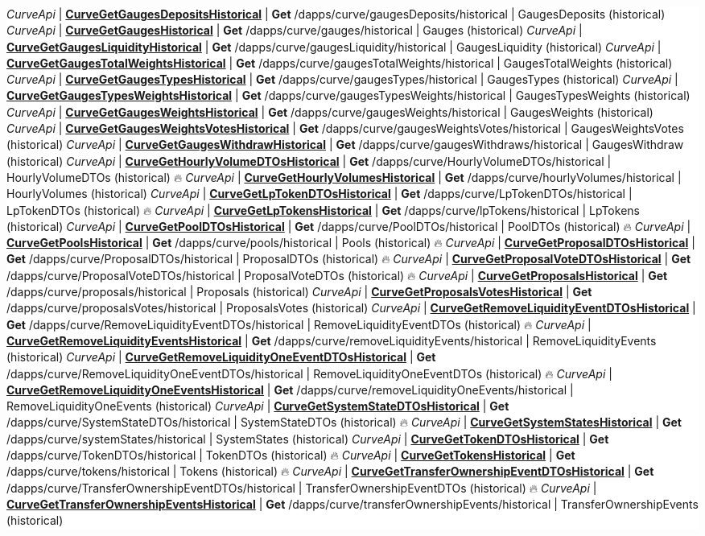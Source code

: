*CurveApi* | [**CurveGetGaugesDepositsHistorical**](docs/CurveApi.md#curvegetgaugesdepositshistorical) | **Get** /dapps/curve/gaugesDeposits/historical | GaugesDeposits (historical)
*CurveApi* | [**CurveGetGaugesHistorical**](docs/CurveApi.md#curvegetgaugeshistorical) | **Get** /dapps/curve/gauges/historical | Gauges (historical)
*CurveApi* | [**CurveGetGaugesLiquidityHistorical**](docs/CurveApi.md#curvegetgaugesliquidityhistorical) | **Get** /dapps/curve/gaugesLiquidity/historical | GaugesLiquidity (historical)
*CurveApi* | [**CurveGetGaugesTotalWeightsHistorical**](docs/CurveApi.md#curvegetgaugestotalweightshistorical) | **Get** /dapps/curve/gaugesTotalWeights/historical | GaugesTotalWeights (historical)
*CurveApi* | [**CurveGetGaugesTypesHistorical**](docs/CurveApi.md#curvegetgaugestypeshistorical) | **Get** /dapps/curve/gaugesTypes/historical | GaugesTypes (historical)
*CurveApi* | [**CurveGetGaugesTypesWeightsHistorical**](docs/CurveApi.md#curvegetgaugestypesweightshistorical) | **Get** /dapps/curve/gaugesTypesWeights/historical | GaugesTypesWeights (historical)
*CurveApi* | [**CurveGetGaugesWeightsHistorical**](docs/CurveApi.md#curvegetgaugesweightshistorical) | **Get** /dapps/curve/gaugesWeights/historical | GaugesWeights (historical)
*CurveApi* | [**CurveGetGaugesWeightsVotesHistorical**](docs/CurveApi.md#curvegetgaugesweightsvoteshistorical) | **Get** /dapps/curve/gaugesWeightsVotes/historical | GaugesWeightsVotes (historical)
*CurveApi* | [**CurveGetGaugesWithdrawHistorical**](docs/CurveApi.md#curvegetgaugeswithdrawhistorical) | **Get** /dapps/curve/gaugesWithdraws/historical | GaugesWithdraw (historical)
*CurveApi* | [**CurveGetHourlyVolumeDTOsHistorical**](docs/CurveApi.md#curvegethourlyvolumedtoshistorical) | **Get** /dapps/curve/HourlyVolumeDTOs/historical | HourlyVolumeDTOs (historical) 🔥
*CurveApi* | [**CurveGetHourlyVolumesHistorical**](docs/CurveApi.md#curvegethourlyvolumeshistorical) | **Get** /dapps/curve/hourlyVolumes/historical | HourlyVolumes (historical)
*CurveApi* | [**CurveGetLpTokenDTOsHistorical**](docs/CurveApi.md#curvegetlptokendtoshistorical) | **Get** /dapps/curve/LpTokenDTOs/historical | LpTokenDTOs (historical) 🔥
*CurveApi* | [**CurveGetLpTokensHistorical**](docs/CurveApi.md#curvegetlptokenshistorical) | **Get** /dapps/curve/lpTokens/historical | LpTokens (historical)
*CurveApi* | [**CurveGetPoolDTOsHistorical**](docs/CurveApi.md#curvegetpooldtoshistorical) | **Get** /dapps/curve/PoolDTOs/historical | PoolDTOs (historical) 🔥
*CurveApi* | [**CurveGetPoolsHistorical**](docs/CurveApi.md#curvegetpoolshistorical) | **Get** /dapps/curve/pools/historical | Pools (historical) 🔥
*CurveApi* | [**CurveGetProposalDTOsHistorical**](docs/CurveApi.md#curvegetproposaldtoshistorical) | **Get** /dapps/curve/ProposalDTOs/historical | ProposalDTOs (historical) 🔥
*CurveApi* | [**CurveGetProposalVoteDTOsHistorical**](docs/CurveApi.md#curvegetproposalvotedtoshistorical) | **Get** /dapps/curve/ProposalVoteDTOs/historical | ProposalVoteDTOs (historical) 🔥
*CurveApi* | [**CurveGetProposalsHistorical**](docs/CurveApi.md#curvegetproposalshistorical) | **Get** /dapps/curve/proposals/historical | Proposals (historical)
*CurveApi* | [**CurveGetProposalsVotesHistorical**](docs/CurveApi.md#curvegetproposalsvoteshistorical) | **Get** /dapps/curve/proposalsVotes/historical | ProposalsVotes (historical)
*CurveApi* | [**CurveGetRemoveLiquidityEventDTOsHistorical**](docs/CurveApi.md#curvegetremoveliquidityeventdtoshistorical) | **Get** /dapps/curve/RemoveLiquidityEventDTOs/historical | RemoveLiquidityEventDTOs (historical) 🔥
*CurveApi* | [**CurveGetRemoveLiquidityEventsHistorical**](docs/CurveApi.md#curvegetremoveliquidityeventshistorical) | **Get** /dapps/curve/removeLiquidityEvents/historical | RemoveLiquidityEvents (historical)
*CurveApi* | [**CurveGetRemoveLiquidityOneEventDTOsHistorical**](docs/CurveApi.md#curvegetremoveliquidityoneeventdtoshistorical) | **Get** /dapps/curve/RemoveLiquidityOneEventDTOs/historical | RemoveLiquidityOneEventDTOs (historical) 🔥
*CurveApi* | [**CurveGetRemoveLiquidityOneEventsHistorical**](docs/CurveApi.md#curvegetremoveliquidityoneeventshistorical) | **Get** /dapps/curve/removeLiquidityOneEvents/historical | RemoveLiquidityOneEvents (historical)
*CurveApi* | [**CurveGetSystemStateDTOsHistorical**](docs/CurveApi.md#curvegetsystemstatedtoshistorical) | **Get** /dapps/curve/SystemStateDTOs/historical | SystemStateDTOs (historical) 🔥
*CurveApi* | [**CurveGetSystemStatesHistorical**](docs/CurveApi.md#curvegetsystemstateshistorical) | **Get** /dapps/curve/systemStates/historical | SystemStates (historical)
*CurveApi* | [**CurveGetTokenDTOsHistorical**](docs/CurveApi.md#curvegettokendtoshistorical) | **Get** /dapps/curve/TokenDTOs/historical | TokenDTOs (historical) 🔥
*CurveApi* | [**CurveGetTokensHistorical**](docs/CurveApi.md#curvegettokenshistorical) | **Get** /dapps/curve/tokens/historical | Tokens (historical) 🔥
*CurveApi* | [**CurveGetTransferOwnershipEventDTOsHistorical**](docs/CurveApi.md#curvegettransferownershipeventdtoshistorical) | **Get** /dapps/curve/TransferOwnershipEventDTOs/historical | TransferOwnershipEventDTOs (historical) 🔥
*CurveApi* | [**CurveGetTransferOwnershipEventsHistorical**](docs/CurveApi.md#curvegettransferownershipeventshistorical) | **Get** /dapps/curve/transferOwnershipEvents/historical | TransferOwnershipEvents (historical)
